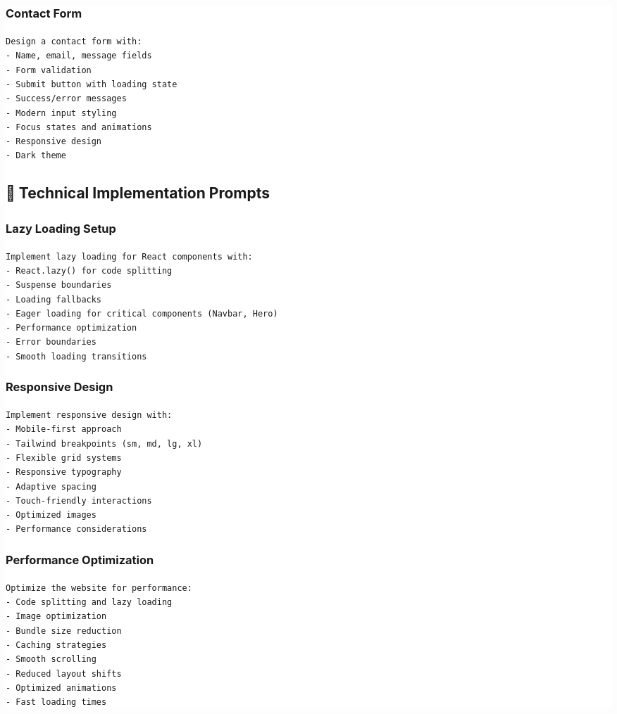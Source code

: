 ### Contact Form
```
Design a contact form with:
- Name, email, message fields
- Form validation
- Submit button with loading state
- Success/error messages
- Modern input styling
- Focus states and animations
- Responsive design
- Dark theme
```

## 🔧 Technical Implementation Prompts

### Lazy Loading Setup
```
Implement lazy loading for React components with:
- React.lazy() for code splitting
- Suspense boundaries
- Loading fallbacks
- Eager loading for critical components (Navbar, Hero)
- Performance optimization
- Error boundaries
- Smooth loading transitions
```

### Responsive Design
```
Implement responsive design with:
- Mobile-first approach
- Tailwind breakpoints (sm, md, lg, xl)
- Flexible grid systems
- Responsive typography
- Adaptive spacing
- Touch-friendly interactions
- Optimized images
- Performance considerations
```

### Performance Optimization
```
Optimize the website for performance:
- Code splitting and lazy loading
- Image optimization
- Bundle size reduction
- Caching strategies
- Smooth scrolling
- Reduced layout shifts
- Optimized animations
- Fast loading times
```
